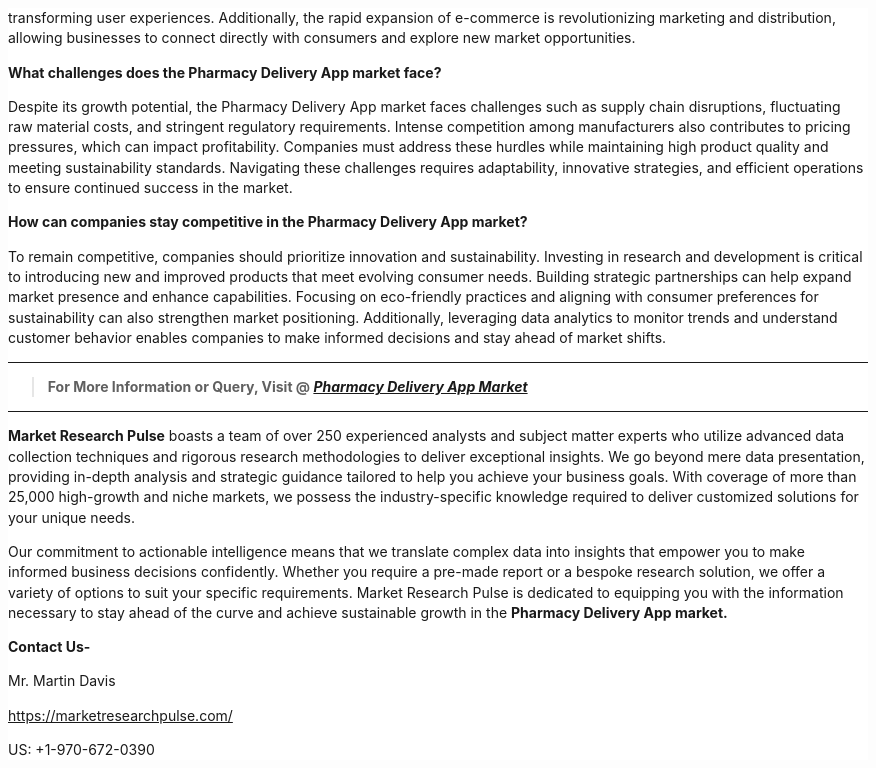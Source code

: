 transforming user experiences. Additionally, the rapid expansion of e-commerce is revolutionizing marketing and distribution, allowing businesses to connect directly with consumers and explore new market opportunities.</p><p><strong>What challenges does the Pharmacy Delivery App market face?</strong></p><p>Despite its growth potential, the Pharmacy Delivery App market faces challenges such as supply chain disruptions, fluctuating raw material costs, and stringent regulatory requirements. Intense competition among manufacturers also contributes to pricing pressures, which can impact profitability. Companies must address these hurdles while maintaining high product quality and meeting sustainability standards. Navigating these challenges requires adaptability, innovative strategies, and efficient operations to ensure continued success in the market.</p><p><strong>How can companies stay competitive in the Pharmacy Delivery App market?</strong></p><p>To remain competitive, companies should prioritize innovation and sustainability. Investing in research and development is critical to introducing new and improved products that meet evolving consumer needs. Building strategic partnerships can help expand market presence and enhance capabilities. Focusing on eco-friendly practices and aligning with consumer preferences for sustainability can also strengthen market positioning. Additionally, leveraging data analytics to monitor trends and understand customer behavior enables companies to make informed decisions and stay ahead of market shifts.</p><hr /><blockquote><p><strong>For More Information or Query, Visit @&nbsp;<em><a href="https://marketresearchpulse.com/report/18916/pharmacy-delivery-app-market?utm_source=Linkedin&utm_medium=027">Pharmacy Delivery App Market</a></em></strong></p></blockquote><hr /><p><strong>Market Research Pulse</strong> boasts a team of over 250 experienced analysts and subject matter experts who utilize advanced data collection techniques and rigorous research methodologies to deliver exceptional insights. We go beyond mere data presentation, providing in-depth analysis and strategic guidance tailored to help you achieve your business goals. With coverage of more than 25,000 high-growth and niche markets, we possess the industry-specific knowledge required to deliver customized solutions for your unique needs.</p><p>Our commitment to actionable intelligence means that we translate complex data into insights that empower you to make informed business decisions confidently. Whether you require a pre-made report or a bespoke research solution, we offer a variety of options to suit your specific requirements. Market Research Pulse is dedicated to equipping you with the information necessary to stay ahead of the curve and achieve sustainable growth in the <strong>Pharmacy Delivery App market.</strong></p><p><strong>Contact Us-</strong></p><p>Mr. Martin Davis</p><p>https://marketresearchpulse.com/</p><p>US: +1-970-672-0390</p>
